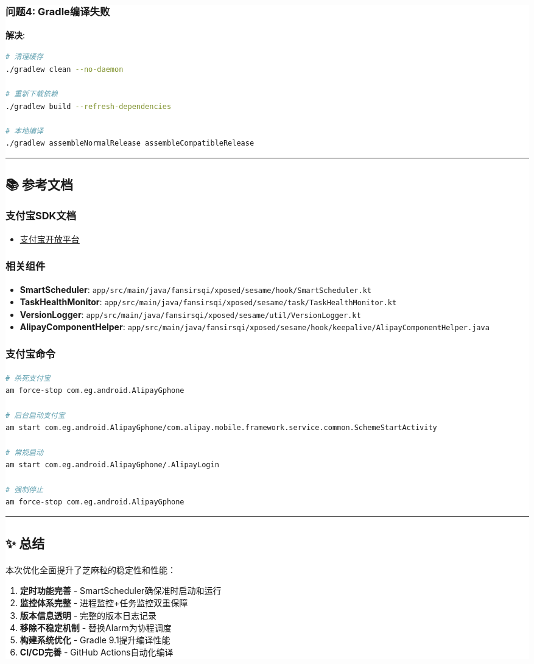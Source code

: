 ### 问题4: Gradle编译失败
**解决**:
```bash
# 清理缓存
./gradlew clean --no-daemon

# 重新下载依赖
./gradlew build --refresh-dependencies

# 本地编译
./gradlew assembleNormalRelease assembleCompatibleRelease
```

---

## 📚 参考文档

### 支付宝SDK文档
- [支付宝开放平台](https://opendocs.alipay.com/support/01rayi)

### 相关组件
- **SmartScheduler**: `app/src/main/java/fansirsqi/xposed/sesame/hook/SmartScheduler.kt`
- **TaskHealthMonitor**: `app/src/main/java/fansirsqi/xposed/sesame/task/TaskHealthMonitor.kt`
- **VersionLogger**: `app/src/main/java/fansirsqi/xposed/sesame/util/VersionLogger.kt`
- **AlipayComponentHelper**: `app/src/main/java/fansirsqi/xposed/sesame/hook/keepalive/AlipayComponentHelper.java`

### 支付宝命令
```bash
# 杀死支付宝
am force-stop com.eg.android.AlipayGphone

# 后台启动支付宝
am start com.eg.android.AlipayGphone/com.alipay.mobile.framework.service.common.SchemeStartActivity

# 常规启动
am start com.eg.android.AlipayGphone/.AlipayLogin

# 强制停止
am force-stop com.eg.android.AlipayGphone
```

---

## ✨ 总结

本次优化全面提升了芝麻粒的稳定性和性能：

1. **定时功能完善** - SmartScheduler确保准时启动和运行
2. **监控体系完整** - 进程监控+任务监控双重保障
3. **版本信息透明** - 完整的版本日志记录
4. **移除不稳定机制** - 替换Alarm为协程调度
5. **构建系统优化** - Gradle 9.1提升编译性能
6. **CI/CD完善** - GitHub Actions自动化编译
